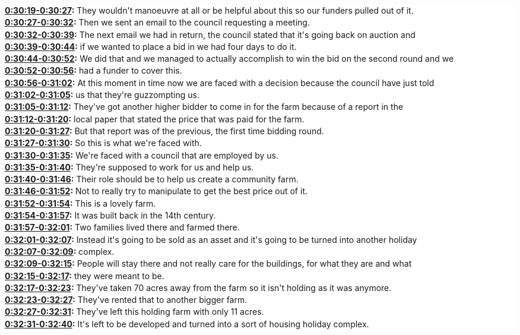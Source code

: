 **[0:30:19-0:30:27](https://soundcloud.com/farmerama-radio/53-storytelling-nutrient-density-fashion-and-community-farms#t=0:30:19):**  They wouldn't manoeuvre at all or be helpful about this so our funders pulled out of it.  
**[0:30:27-0:30:32](https://soundcloud.com/farmerama-radio/53-storytelling-nutrient-density-fashion-and-community-farms#t=0:30:27):**  Then we sent an email to the council requesting a meeting.  
**[0:30:32-0:30:39](https://soundcloud.com/farmerama-radio/53-storytelling-nutrient-density-fashion-and-community-farms#t=0:30:32):**  The next email we had in return, the council stated that it's going back on auction and  
**[0:30:39-0:30:44](https://soundcloud.com/farmerama-radio/53-storytelling-nutrient-density-fashion-and-community-farms#t=0:30:39):**  if we wanted to place a bid in we had four days to do it.  
**[0:30:44-0:30:52](https://soundcloud.com/farmerama-radio/53-storytelling-nutrient-density-fashion-and-community-farms#t=0:30:44):**  We did that and we managed to actually accomplish to win the bid on the second round and we  
**[0:30:52-0:30:56](https://soundcloud.com/farmerama-radio/53-storytelling-nutrient-density-fashion-and-community-farms#t=0:30:52):**  had a funder to cover this.  
**[0:30:56-0:31:02](https://soundcloud.com/farmerama-radio/53-storytelling-nutrient-density-fashion-and-community-farms#t=0:30:56):**  At this moment in time now we are faced with a decision because the council have just told  
**[0:31:02-0:31:05](https://soundcloud.com/farmerama-radio/53-storytelling-nutrient-density-fashion-and-community-farms#t=0:31:02):**  us that they're guzzompting us.  
**[0:31:05-0:31:12](https://soundcloud.com/farmerama-radio/53-storytelling-nutrient-density-fashion-and-community-farms#t=0:31:05):**  They've got another higher bidder to come in for the farm because of a report in the  
**[0:31:12-0:31:20](https://soundcloud.com/farmerama-radio/53-storytelling-nutrient-density-fashion-and-community-farms#t=0:31:12):**  local paper that stated the price that was paid for the farm.  
**[0:31:20-0:31:27](https://soundcloud.com/farmerama-radio/53-storytelling-nutrient-density-fashion-and-community-farms#t=0:31:20):**  But that report was of the previous, the first time bidding round.  
**[0:31:27-0:31:30](https://soundcloud.com/farmerama-radio/53-storytelling-nutrient-density-fashion-and-community-farms#t=0:31:27):**  So this is what we're faced with.  
**[0:31:30-0:31:35](https://soundcloud.com/farmerama-radio/53-storytelling-nutrient-density-fashion-and-community-farms#t=0:31:30):**  We're faced with a council that are employed by us.  
**[0:31:35-0:31:40](https://soundcloud.com/farmerama-radio/53-storytelling-nutrient-density-fashion-and-community-farms#t=0:31:35):**  They're supposed to work for us and help us.  
**[0:31:40-0:31:46](https://soundcloud.com/farmerama-radio/53-storytelling-nutrient-density-fashion-and-community-farms#t=0:31:40):**  Their role should be to help us create a community farm.  
**[0:31:46-0:31:52](https://soundcloud.com/farmerama-radio/53-storytelling-nutrient-density-fashion-and-community-farms#t=0:31:46):**  Not to really try to manipulate to get the best price out of it.  
**[0:31:52-0:31:54](https://soundcloud.com/farmerama-radio/53-storytelling-nutrient-density-fashion-and-community-farms#t=0:31:52):**  This is a lovely farm.  
**[0:31:54-0:31:57](https://soundcloud.com/farmerama-radio/53-storytelling-nutrient-density-fashion-and-community-farms#t=0:31:54):**  It was built back in the 14th century.  
**[0:31:57-0:32:01](https://soundcloud.com/farmerama-radio/53-storytelling-nutrient-density-fashion-and-community-farms#t=0:31:57):**  Two families lived there and farmed there.  
**[0:32:01-0:32:07](https://soundcloud.com/farmerama-radio/53-storytelling-nutrient-density-fashion-and-community-farms#t=0:32:01):**  Instead it's going to be sold as an asset and it's going to be turned into another holiday  
**[0:32:07-0:32:09](https://soundcloud.com/farmerama-radio/53-storytelling-nutrient-density-fashion-and-community-farms#t=0:32:07):**  complex.  
**[0:32:09-0:32:15](https://soundcloud.com/farmerama-radio/53-storytelling-nutrient-density-fashion-and-community-farms#t=0:32:09):**  People will stay there and not really care for the buildings, for what they are and what  
**[0:32:15-0:32:17](https://soundcloud.com/farmerama-radio/53-storytelling-nutrient-density-fashion-and-community-farms#t=0:32:15):**  they were meant to be.  
**[0:32:17-0:32:23](https://soundcloud.com/farmerama-radio/53-storytelling-nutrient-density-fashion-and-community-farms#t=0:32:17):**  They've taken 70 acres away from the farm so it isn't holding as it was anymore.  
**[0:32:23-0:32:27](https://soundcloud.com/farmerama-radio/53-storytelling-nutrient-density-fashion-and-community-farms#t=0:32:23):**  They've rented that to another bigger farm.  
**[0:32:27-0:32:31](https://soundcloud.com/farmerama-radio/53-storytelling-nutrient-density-fashion-and-community-farms#t=0:32:27):**  They've left this holding farm with only 11 acres.  
**[0:32:31-0:32:40](https://soundcloud.com/farmerama-radio/53-storytelling-nutrient-density-fashion-and-community-farms#t=0:32:31):**  It's left to be developed and turned into a sort of housing holiday complex.  